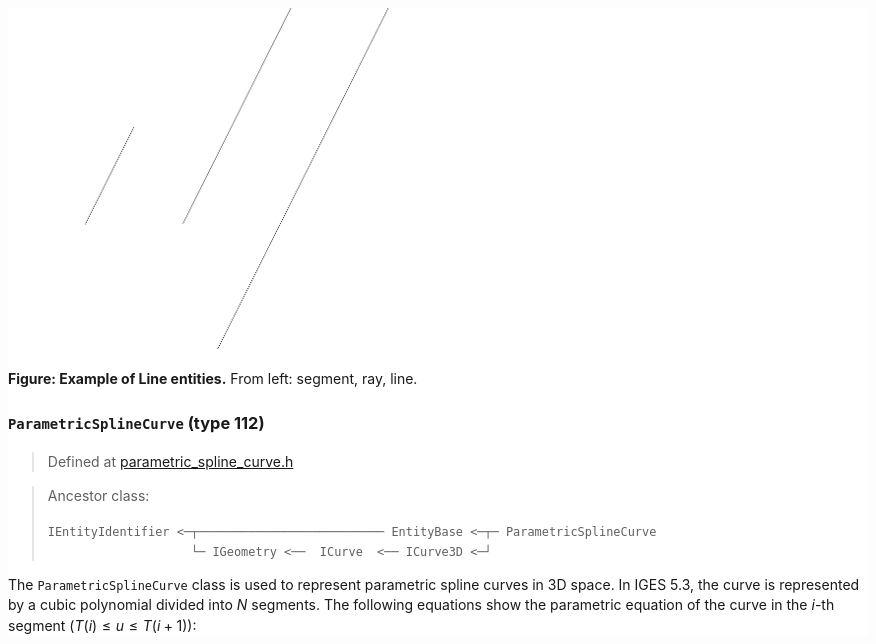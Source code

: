 <img src="./images/line.png" width=400px alt="Line Example" />

**Figure: Example of Line entities.** From left: segment, ray, line.

### `ParametricSplineCurve` (type 112)

> Defined at [parametric_spline_curve.h](../../include/igesio/entities/curves/parametric_spline_curve.h)

> Ancestor class:
> ```plaintext
> IEntityIdentifier <─┬────────────────────────── EntityBase <─┬─ ParametricSplineCurve
>                     └─ IGeometry <──  ICurve  <── ICurve3D <─┘
> ```

The `ParametricSplineCurve` class is used to represent parametric spline curves in 3D space. In IGES 5.3, the curve is represented by a cubic polynomial divided into $N$ segments. The following equations show the parametric equation of the curve in the $i$-th segment ($T(i) \leq u \leq T(i + 1)$):
